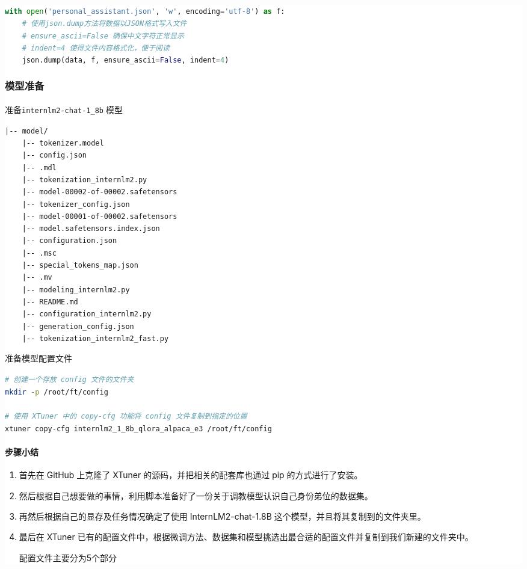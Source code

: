 ```python
with open('personal_assistant.json', 'w', encoding='utf-8') as f:
    # 使用json.dump方法将数据以JSON格式写入文件
    # ensure_ascii=False 确保中文字符正常显示
    # indent=4 使得文件内容格式化，便于阅读
    json.dump(data, f, ensure_ascii=False, indent=4)
```

### 模型准备

准备`internlm2-chat-1_8b` 模型

```text
|-- model/
    |-- tokenizer.model
    |-- config.json
    |-- .mdl
    |-- tokenization_internlm2.py
    |-- model-00002-of-00002.safetensors
    |-- tokenizer_config.json
    |-- model-00001-of-00002.safetensors
    |-- model.safetensors.index.json
    |-- configuration.json
    |-- .msc
    |-- special_tokens_map.json
    |-- .mv
    |-- modeling_internlm2.py
    |-- README.md
    |-- configuration_internlm2.py
    |-- generation_config.json
    |-- tokenization_internlm2_fast.py
```

准备模型配置文件

```bash
# 创建一个存放 config 文件的文件夹
mkdir -p /root/ft/config

# 使用 XTuner 中的 copy-cfg 功能将 config 文件复制到指定的位置
xtuner copy-cfg internlm2_1_8b_qlora_alpaca_e3 /root/ft/config
```



#### 步骤小结

1. 首先在 GitHub 上克隆了 XTuner 的源码，并把相关的配套库也通过 pip 的方式进行了安装。

2. 然后根据自己想要做的事情，利用脚本准备好了一份关于调教模型认识自己身份弟位的数据集。

3. 再然后根据自己的显存及任务情况确定了使用 InternLM2-chat-1.8B 这个模型，并且将其复制到的文件夹里。

4. 最后在 XTuner 已有的配置文件中，根据微调方法、数据集和模型挑选出最合适的配置文件并复制到我们新建的文件夹中。

   配置文件主要分为5个部分
